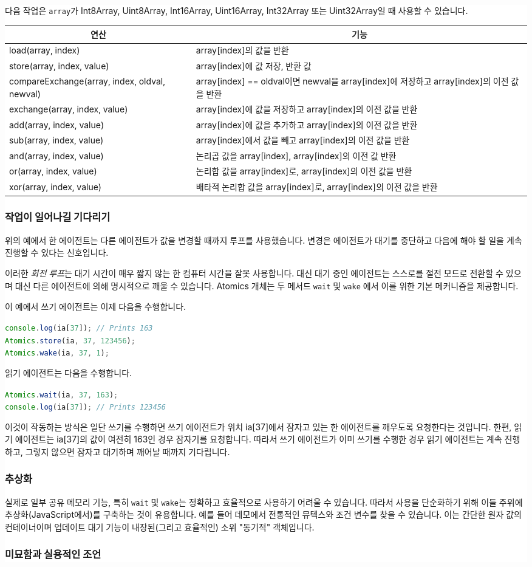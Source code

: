 다음 작업은 `array`가 Int8Array, Uint8Array, Int16Array, Uint16Array, Int32Array 또는 Uint32Array일 때 사용할 수 있습니다.

| 연산                                          | 기능                                                                                      |
| --------------------------------------------- | ----------------------------------------------------------------------------------------- |
| load(array, index)                            | array[index]의 값을 반환                                                                  |
| store(array, index, value)                    | array[index]에 값 저장, 반환 값                                                           |
| compareExchange(array, index, oldval, newval) | array[index] == oldval이면 newval을 array[index]에 저장하고 array[index]의 이전 값을 반환 |
| exchange(array, index, value)                 | array[index]에 값을 저장하고 array[index]의 이전 값을 반환                                |
| add(array, index, value)                      | array[index]에 값을 추가하고 array[index]의 이전 값을 반환                                |
| sub(array, index, value)                      | array[index]에서 값을 빼고 array[index]의 이전 값을 반환                                  |
| and(array, index, value)                      | 논리곱 값을 array[index], array[index]의 이전 값 반환                                     |
| or(array, index, value)                       | 논리합 값을 array[index]로, array[index]의 이전 값을 반환                                 |
| xor(array, index, value)                      | 배타적 논리합 값을 array[index]로, array[index]의 이전 값을 반환                          |

### 작업이 일어나길 기다리기

위의 예에서 한 에이전트는 다른 에이전트가 값을 변경할 때까지 루프를 사용했습니다. 변경은 에이전트가 대기를 중단하고 다음에 해야 할 일을 계속 진행할 수 있다는 신호입니다.

이러한 *회전 루프*는 대기 시간이 매우 짧지 않는 한 컴퓨터 시간을 잘못 사용합니다. 대신 대기 중인 에이전트는 스스로를 절전 모드로 전환할 수 있으며 대신 다른 에이전트에 의해 명시적으로 깨울 수 있습니다. Atomics 개체는 두 메서드 `wait` 및 `wake` 에서 이를 위한 기본 메커니즘을 제공합니다.

이 예에서 쓰기 에이전트는 이제 다음을 수행합니다.

```js
console.log(ia[37]); // Prints 163
Atomics.store(ia, 37, 123456);
Atomics.wake(ia, 37, 1);
```

읽기 에이전트는 다음을 수행합니다.

```js
Atomics.wait(ia, 37, 163);
console.log(ia[37]); // Prints 123456
```

이것이 작동하는 방식은 일단 쓰기를 수행하면 쓰기 에이전트가 위치 ia[37]에서 잠자고 있는 한 에이전트를 깨우도록 요청한다는 것입니다. 한편, 읽기 에이전트는 ia[37]의 값이 여전히 163인 경우 잠자기를 요청합니다. 따라서 쓰기 에이전트가 이미 쓰기를 수행한 경우 읽기 에이전트는 계속 진행하고, 그렇지 않으면 잠자고 대기하며 깨어날 때까지 기다립니다.

### 추상화

실제로 일부 공유 메모리 기능, 특히 `wait` 및 `wake`는 정확하고 효율적으로 사용하기 어려울 수 있습니다. 따라서 사용을 단순화하기 위해 이들 주위에 추상화(JavaScript에서)를 구축하는 것이 유용합니다. 예를 들어 데모에서 전통적인 뮤텍스와 조건 변수를 찾을 수 있습니다. 이는 간단한 원자 값의 컨테이너이며 업데이트 대기 기능이 내장된(그리고 효율적인) 소위 "동기적" 객체입니다.

### 미묘함과 실용적인 조언
